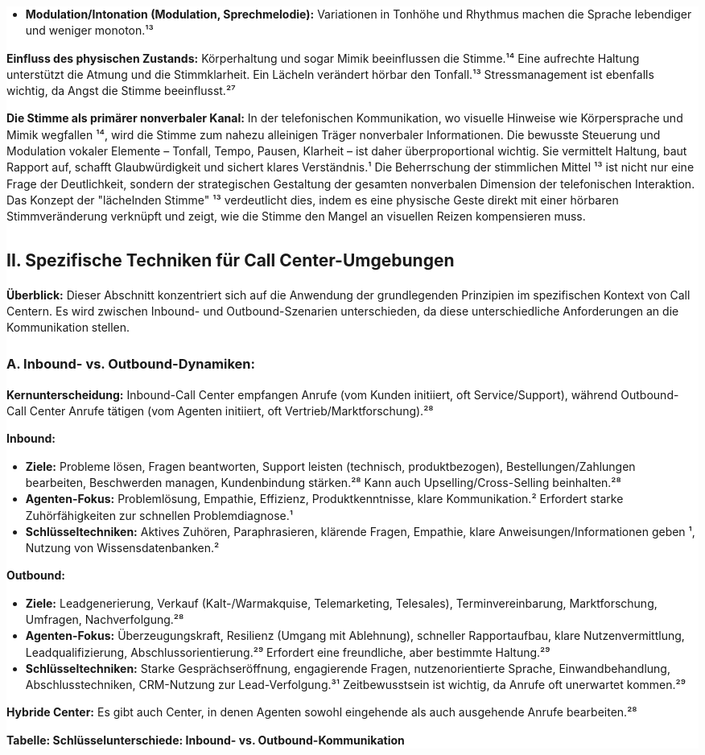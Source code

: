 * **Modulation/Intonation (Modulation, Sprechmelodie):** Variationen in Tonhöhe und Rhythmus machen die Sprache lebendiger und weniger monoton.¹³

**Einfluss des physischen Zustands:** Körperhaltung und sogar Mimik beeinflussen die Stimme.¹⁴ Eine aufrechte Haltung unterstützt die Atmung und die Stimmklarheit. Ein Lächeln verändert hörbar den Tonfall.¹³ Stressmanagement ist ebenfalls wichtig, da Angst die Stimme beeinflusst.²⁷

**Die Stimme als primärer nonverbaler Kanal:** In der telefonischen Kommunikation, wo visuelle Hinweise wie Körpersprache und Mimik wegfallen ¹⁴, wird die Stimme zum nahezu alleinigen Träger nonverbaler Informationen. Die bewusste Steuerung und Modulation vokaler Elemente – Tonfall, Tempo, Pausen, Klarheit – ist daher überproportional wichtig. Sie vermittelt Haltung, baut Rapport auf, schafft Glaubwürdigkeit und sichert klares Verständnis.¹ Die Beherrschung der stimmlichen Mittel ¹³ ist nicht nur eine Frage der Deutlichkeit, sondern der strategischen Gestaltung der gesamten nonverbalen Dimension der telefonischen Interaktion. Das Konzept der "lächelnden Stimme" ¹³ verdeutlicht dies, indem es eine physische Geste direkt mit einer hörbaren Stimmveränderung verknüpft und zeigt, wie die Stimme den Mangel an visuellen Reizen kompensieren muss.

## II. Spezifische Techniken für Call Center-Umgebungen

**Überblick:** Dieser Abschnitt konzentriert sich auf die Anwendung der grundlegenden Prinzipien im spezifischen Kontext von Call Centern. Es wird zwischen Inbound- und Outbound-Szenarien unterschieden, da diese unterschiedliche Anforderungen an die Kommunikation stellen.

### A. Inbound- vs. Outbound-Dynamiken:

**Kernunterscheidung:** Inbound-Call Center empfangen Anrufe (vom Kunden initiiert, oft Service/Support), während Outbound-Call Center Anrufe tätigen (vom Agenten initiiert, oft Vertrieb/Marktforschung).²⁸

**Inbound:**

* **Ziele:** Probleme lösen, Fragen beantworten, Support leisten (technisch, produktbezogen), Bestellungen/Zahlungen bearbeiten, Beschwerden managen, Kundenbindung stärken.²⁸ Kann auch Upselling/Cross-Selling beinhalten.²⁸
* **Agenten-Fokus:** Problemlösung, Empathie, Effizienz, Produktkenntnisse, klare Kommunikation.² Erfordert starke Zuhörfähigkeiten zur schnellen Problemdiagnose.¹
* **Schlüsseltechniken:** Aktives Zuhören, Paraphrasieren, klärende Fragen, Empathie, klare Anweisungen/Informationen geben ¹, Nutzung von Wissensdatenbanken.²

**Outbound:**

* **Ziele:** Leadgenerierung, Verkauf (Kalt-/Warmakquise, Telemarketing, Telesales), Terminvereinbarung, Marktforschung, Umfragen, Nachverfolgung.²⁸
* **Agenten-Fokus:** Überzeugungskraft, Resilienz (Umgang mit Ablehnung), schneller Rapportaufbau, klare Nutzenvermittlung, Leadqualifizierung, Abschlussorientierung.²⁹ Erfordert eine freundliche, aber bestimmte Haltung.²⁹
* **Schlüsseltechniken:** Starke Gesprächseröffnung, engagierende Fragen, nutzenorientierte Sprache, Einwandbehandlung, Abschlusstechniken, CRM-Nutzung zur Lead-Verfolgung.³¹ Zeitbewusstsein ist wichtig, da Anrufe oft unerwartet kommen.²⁹

**Hybride Center:** Es gibt auch Center, in denen Agenten sowohl eingehende als auch ausgehende Anrufe bearbeiten.²⁸

**Tabelle: Schlüsselunterschiede: Inbound- vs. Outbound-Kommunikation**
